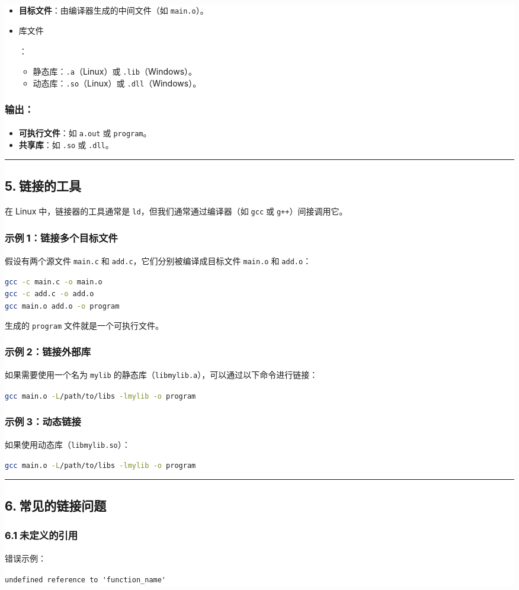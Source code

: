 - **目标文件**：由编译器生成的中间文件（如 `main.o`）。

- 库文件

  ：

  - 静态库：`.a`（Linux）或 `.lib`（Windows）。
  - 动态库：`.so`（Linux）或 `.dll`（Windows）。

### **输出**：

- **可执行文件**：如 `a.out` 或 `program`。
- **共享库**：如 `.so` 或 `.dll`。

------

## **5. 链接的工具**

在 Linux 中，链接器的工具通常是 `ld`，但我们通常通过编译器（如 `gcc` 或 `g++`）间接调用它。

### **示例 1：链接多个目标文件**

假设有两个源文件 `main.c` 和 `add.c`，它们分别被编译成目标文件 `main.o` 和 `add.o`：

```bash
gcc -c main.c -o main.o
gcc -c add.c -o add.o
gcc main.o add.o -o program
```

生成的 `program` 文件就是一个可执行文件。

### **示例 2：链接外部库**

如果需要使用一个名为 `mylib` 的静态库（`libmylib.a`），可以通过以下命令进行链接：

```bash
gcc main.o -L/path/to/libs -lmylib -o program
```

### **示例 3：动态链接**

如果使用动态库（`libmylib.so`）：

```bash
gcc main.o -L/path/to/libs -lmylib -o program
```

------

## **6. 常见的链接问题**

### **6.1 未定义的引用**

错误示例：

```plaintext
undefined reference to 'function_name'
```
